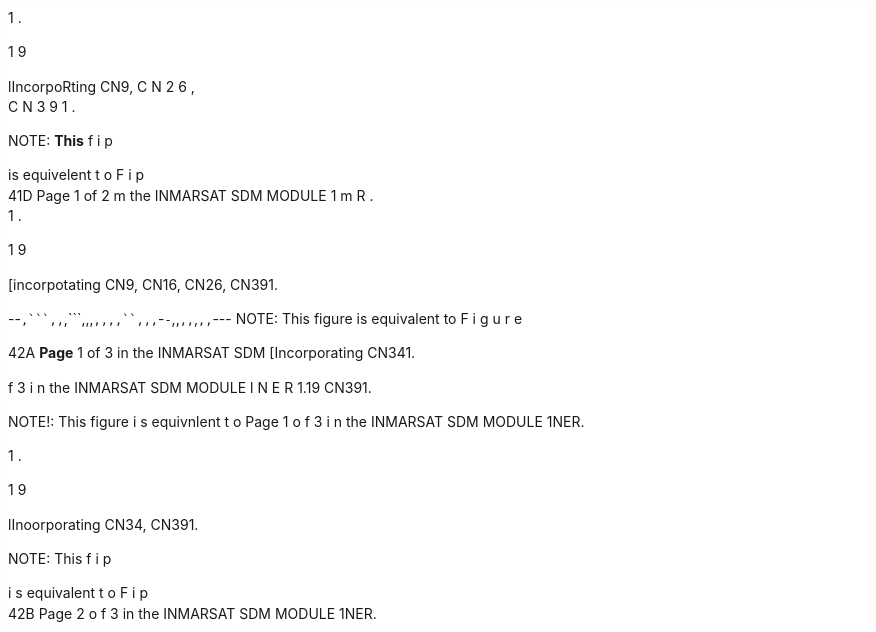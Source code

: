  
1
.

1
9
 
lIncorpoRting CN9, C N 2 6 ,  
C
N
3
9
1
.

 
NOTE: **This** f i p
 
is equivelent t o F i p  
41D 
Page 1 of 
2 
m the INMARSAT SDM MODULE 1 m R .  
1
.

1
9
 
[incorpotating CN9,  CN16, CN26, CN391. 

--`,```,,`,```,,,`,,,,``,,,`-`-`,,`,,`,`,,`---
NOTE: This figure is equivalent to F
i g u r e
 
42A **Page** 1 of 3 in the INMARSAT SDM 
[Incorporating CN341. 

f
 3 i n the INMARSAT SDM MODULE l N E R  1.19 
CN391. 

NOTE!: This figure i s equivnlent t o Page 1 o f
 3 
i n the INMARSAT SDM MODULE 1NER. 

1
.

1
9
 
lInoorporating CN34,  CN391. 

NOTE: This f i p
 
i s equivalent t o F i p  
42B Page 2 
o f
 3 
in the INMARSAT SDM MODULE 1NER. 
